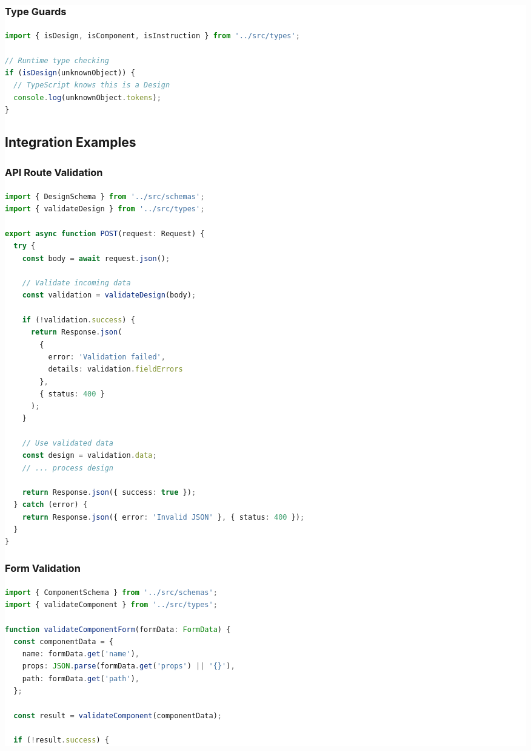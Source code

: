 ### Type Guards

```typescript
import { isDesign, isComponent, isInstruction } from '../src/types';

// Runtime type checking
if (isDesign(unknownObject)) {
  // TypeScript knows this is a Design
  console.log(unknownObject.tokens);
}
```

## Integration Examples

### API Route Validation

```typescript
import { DesignSchema } from '../src/schemas';
import { validateDesign } from '../src/types';

export async function POST(request: Request) {
  try {
    const body = await request.json();
    
    // Validate incoming data
    const validation = validateDesign(body);
    
    if (!validation.success) {
      return Response.json(
        { 
          error: 'Validation failed',
          details: validation.fieldErrors 
        },
        { status: 400 }
      );
    }
    
    // Use validated data
    const design = validation.data;
    // ... process design
    
    return Response.json({ success: true });
  } catch (error) {
    return Response.json({ error: 'Invalid JSON' }, { status: 400 });
  }
}
```

### Form Validation

```typescript
import { ComponentSchema } from '../src/schemas';
import { validateComponent } from '../src/types';

function validateComponentForm(formData: FormData) {
  const componentData = {
    name: formData.get('name'),
    props: JSON.parse(formData.get('props') || '{}'),
    path: formData.get('path'),
  };
  
  const result = validateComponent(componentData);
  
  if (!result.success) {
```